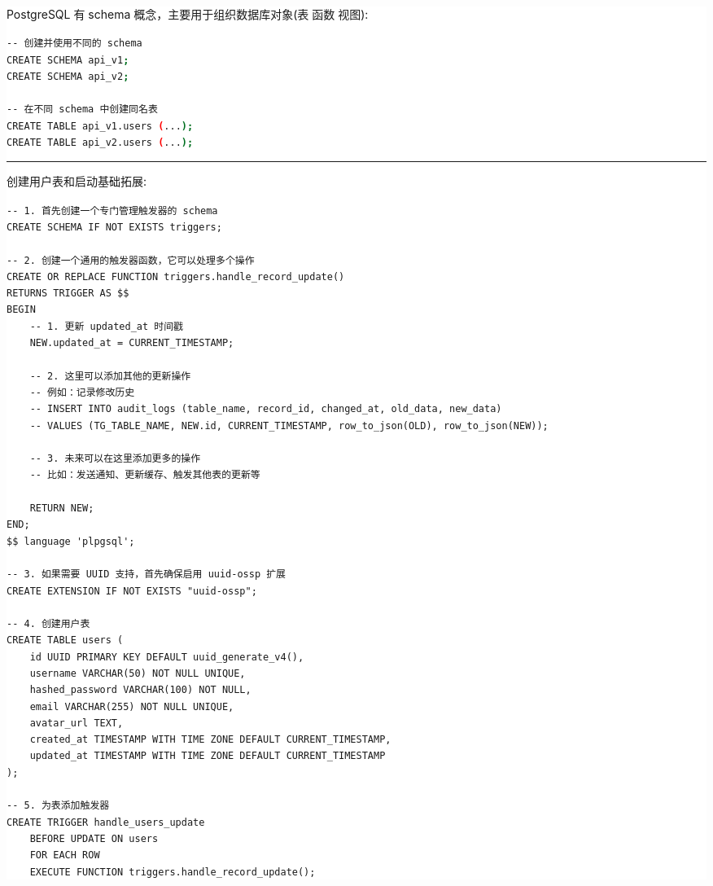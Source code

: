 PostgreSQL 有 schema 概念，主要用于组织数据库对象(表 函数 视图):

```bash
-- 创建并使用不同的 schema
CREATE SCHEMA api_v1;
CREATE SCHEMA api_v2;

-- 在不同 schema 中创建同名表
CREATE TABLE api_v1.users (...);
CREATE TABLE api_v2.users (...);
```

-----------

创建用户表和启动基础拓展:

```
-- 1. 首先创建一个专门管理触发器的 schema
CREATE SCHEMA IF NOT EXISTS triggers;

-- 2. 创建一个通用的触发器函数，它可以处理多个操作
CREATE OR REPLACE FUNCTION triggers.handle_record_update()
RETURNS TRIGGER AS $$
BEGIN
    -- 1. 更新 updated_at 时间戳
    NEW.updated_at = CURRENT_TIMESTAMP;
    
    -- 2. 这里可以添加其他的更新操作
    -- 例如：记录修改历史
    -- INSERT INTO audit_logs (table_name, record_id, changed_at, old_data, new_data)
    -- VALUES (TG_TABLE_NAME, NEW.id, CURRENT_TIMESTAMP, row_to_json(OLD), row_to_json(NEW));
    
    -- 3. 未来可以在这里添加更多的操作
    -- 比如：发送通知、更新缓存、触发其他表的更新等
    
    RETURN NEW;
END;
$$ language 'plpgsql';

-- 3. 如果需要 UUID 支持，首先确保启用 uuid-ossp 扩展
CREATE EXTENSION IF NOT EXISTS "uuid-ossp";

-- 4. 创建用户表
CREATE TABLE users (
    id UUID PRIMARY KEY DEFAULT uuid_generate_v4(),
    username VARCHAR(50) NOT NULL UNIQUE,
    hashed_password VARCHAR(100) NOT NULL,
    email VARCHAR(255) NOT NULL UNIQUE,
    avatar_url TEXT,
    created_at TIMESTAMP WITH TIME ZONE DEFAULT CURRENT_TIMESTAMP,
    updated_at TIMESTAMP WITH TIME ZONE DEFAULT CURRENT_TIMESTAMP
);

-- 5. 为表添加触发器
CREATE TRIGGER handle_users_update
    BEFORE UPDATE ON users
    FOR EACH ROW
    EXECUTE FUNCTION triggers.handle_record_update();
```
